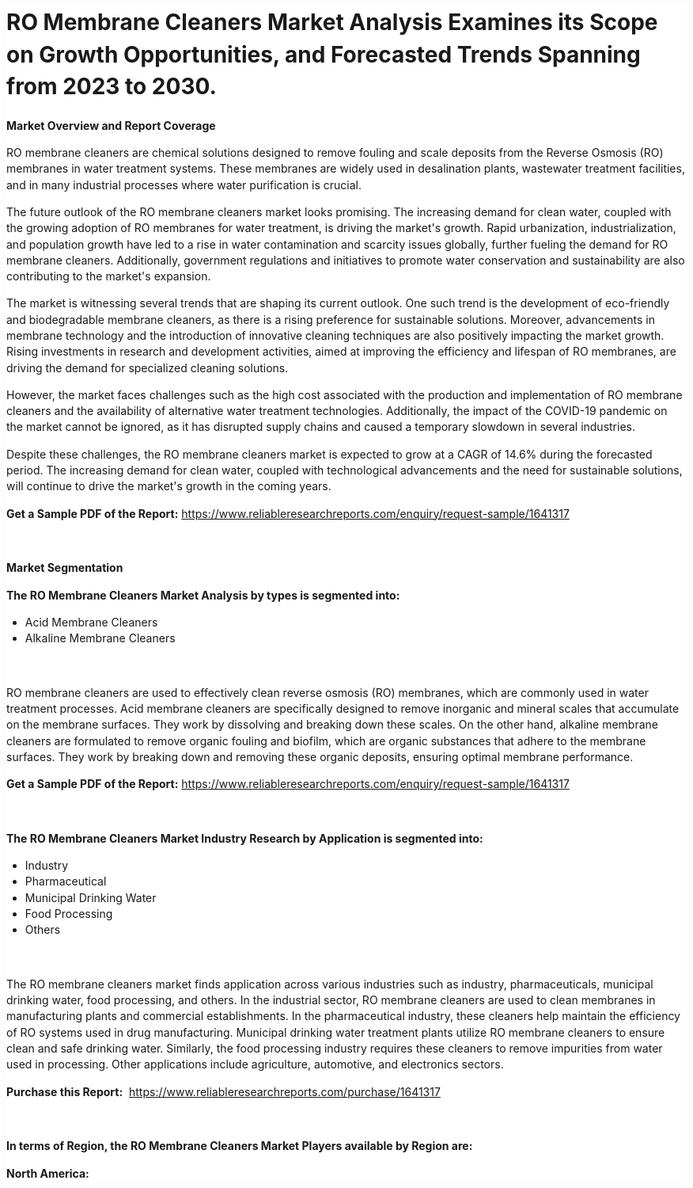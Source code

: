 <p><h1>RO Membrane Cleaners Market Analysis Examines its Scope on Growth Opportunities, and Forecasted Trends Spanning from 2023 to 2030.</h1></p><p><strong>Market Overview and Report Coverage</strong></p>
<p><p>RO membrane cleaners are chemical solutions designed to remove fouling and scale deposits from the Reverse Osmosis (RO) membranes in water treatment systems. These membranes are widely used in desalination plants, wastewater treatment facilities, and in many industrial processes where water purification is crucial.</p><p>The future outlook of the RO membrane cleaners market looks promising. The increasing demand for clean water, coupled with the growing adoption of RO membranes for water treatment, is driving the market's growth. Rapid urbanization, industrialization, and population growth have led to a rise in water contamination and scarcity issues globally, further fueling the demand for RO membrane cleaners. Additionally, government regulations and initiatives to promote water conservation and sustainability are also contributing to the market's expansion.</p><p>The market is witnessing several trends that are shaping its current outlook. One such trend is the development of eco-friendly and biodegradable membrane cleaners, as there is a rising preference for sustainable solutions. Moreover, advancements in membrane technology and the introduction of innovative cleaning techniques are also positively impacting the market growth. Rising investments in research and development activities, aimed at improving the efficiency and lifespan of RO membranes, are driving the demand for specialized cleaning solutions.</p><p>However, the market faces challenges such as the high cost associated with the production and implementation of RO membrane cleaners and the availability of alternative water treatment technologies. Additionally, the impact of the COVID-19 pandemic on the market cannot be ignored, as it has disrupted supply chains and caused a temporary slowdown in several industries.</p><p>Despite these challenges, the RO membrane cleaners market is expected to grow at a CAGR of 14.6% during the forecasted period. The increasing demand for clean water, coupled with technological advancements and the need for sustainable solutions, will continue to drive the market's growth in the coming years.</p></p>
<p><strong>Get a Sample PDF of the Report:</strong> <a href="https://www.reliableresearchreports.com/enquiry/request-sample/1641317">https://www.reliableresearchreports.com/enquiry/request-sample/1641317</a></p>
<p>&nbsp;</p>
<p><strong>Market Segmentation</strong></p>
<p><strong>The RO Membrane Cleaners Market Analysis by types is segmented into:</strong></p>
<p><ul><li>Acid Membrane Cleaners</li><li>Alkaline Membrane Cleaners</li></ul></p>
<p>&nbsp;</p>
<p><p>RO membrane cleaners are used to effectively clean reverse osmosis (RO) membranes, which are commonly used in water treatment processes. Acid membrane cleaners are specifically designed to remove inorganic and mineral scales that accumulate on the membrane surfaces. They work by dissolving and breaking down these scales. On the other hand, alkaline membrane cleaners are formulated to remove organic fouling and biofilm, which are organic substances that adhere to the membrane surfaces. They work by breaking down and removing these organic deposits, ensuring optimal membrane performance.</p></p>
<p><strong>Get a Sample PDF of the Report:</strong>&nbsp;<a href="https://www.reliableresearchreports.com/enquiry/request-sample/1641317">https://www.reliableresearchreports.com/enquiry/request-sample/1641317</a></p>
<p>&nbsp;</p>
<p><strong>The RO Membrane Cleaners Market Industry Research by Application is segmented into:</strong></p>
<p><ul><li>Industry</li><li>Pharmaceutical</li><li>Municipal Drinking Water</li><li>Food Processing</li><li>Others</li></ul></p>
<p>&nbsp;</p>
<p><p>The RO membrane cleaners market finds application across various industries such as industry, pharmaceuticals, municipal drinking water, food processing, and others. In the industrial sector, RO membrane cleaners are used to clean membranes in manufacturing plants and commercial establishments. In the pharmaceutical industry, these cleaners help maintain the efficiency of RO systems used in drug manufacturing. Municipal drinking water treatment plants utilize RO membrane cleaners to ensure clean and safe drinking water. Similarly, the food processing industry requires these cleaners to remove impurities from water used in processing. Other applications include agriculture, automotive, and electronics sectors.</p></p>
<p><strong>Purchase this Report:</strong>&nbsp; <a href="https://www.reliableresearchreports.com/purchase/1641317">https://www.reliableresearchreports.com/purchase/1641317</a></p>
<p>&nbsp;</p>
<p><strong>In terms of Region, the RO Membrane Cleaners Market Players available by Region are:</strong></p>
<p>
    <p> <strong> North America: </strong>